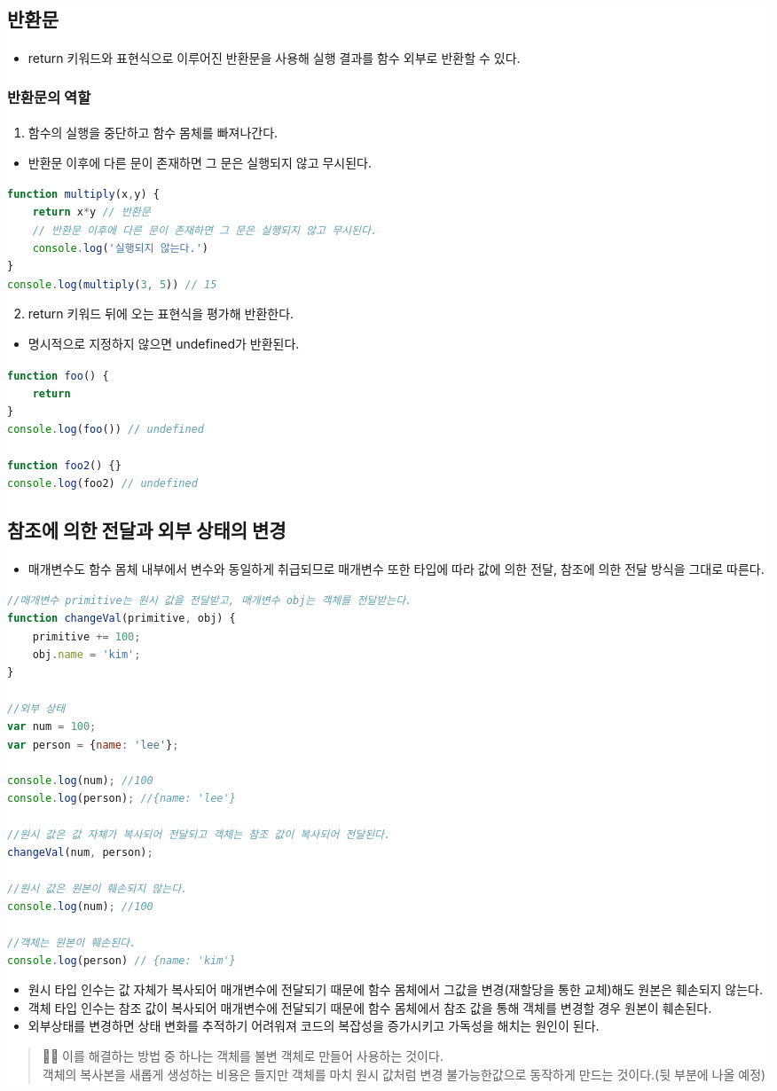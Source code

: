 ## 반환문
- return 키워드와 표현식으로 이루어진 반환문을 사용해 실행 결과를 함수 외부로 반환할 수 있다.
### 반환문의 역할
1. 함수의 실행을 중단하고 함수 몸체를 빠져나간다.
- 반환문 이후에 다른 문이 존재하면 그 문은 실행되지 않고 무시된다.
```js
function multiply(x,y) {
    return x*y // 반환문
    // 반환문 이후에 다른 문이 존재하면 그 문은 실행되지 않고 무시된다.
    console.log('실행되지 않는다.')
}
console.log(multiply(3, 5)) // 15
```
2. return 키워드 뒤에 오는 표현식을 평가해 반환한다.
- 명시적으로 지정하지 않으면 undefined가 반환된다.
```js
function foo() {
    return
}
console.log(foo()) // undefined

function foo2() {}
console.log(foo2) // undefined
```

## 참조에 의한 전달과 외부 상태의 변경
- 매개변수도 함수 몸체 내부에서 변수와 동일하게 취급되므로 매개변수 또한 타입에 따라 값에 의한 전달, 참조에 의한 전달 방식을 그대로 따른다.
```js
//매개변수 primitive는 원시 값을 전달받고, 매개변수 obj는 객체를 전달받는다.
function changeVal(primitive, obj) {
    primitive += 100;
    obj.name = 'kim';
}

//외부 상태
var num = 100;
var person = {name: 'lee'};

console.log(num); //100
console.log(person); //{name: 'lee'}

//원시 값은 값 자체가 복사되어 전달되고 객체는 참조 값이 복사되어 전달된다.
changeVal(num, person);

//원시 값은 원본이 훼손되지 않는다.
console.log(num); //100

//객체는 원본이 훼손된다.
console.log(person) // {name: 'kim'}
```
- 원시 타입 인수는 값 자체가 복사되어 매개변수에 전달되기 때문에 함수 몸체에서 그값을 변경(재할당을 통한 교체)해도 원본은 훼손되지 않는다.
- 객체 타입 인수는 참조 값이 복사되어 매개변수에 전달되기 때문에 함수 몸체에서 참조 값을 통해 객체를 변경할 경우 원본이 훼손된다.
- 외부상태를 변경하면 상태 변화를 추적하기 어려워져 코드의 복잡성을 증가시키고 가독성을 해치는 원인이 된다.
> ☝🏻 이를 해결하는 방법 중 하나는 객체를 불변 객체로 만들어 사용하는 것이다.   
> 객체의 복사본을 새롭게 생성하는 비용은 들지만 객체를 마치 원시 값처럼 변경 불가능한값으로 동작하게 만드는 것이다.(뒷 부분에 나올 예정)
